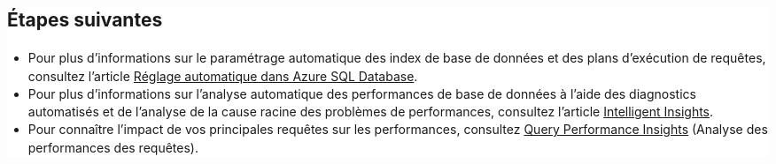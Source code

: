 ## <a name="next-steps"></a>Étapes suivantes

- Pour plus d’informations sur le paramétrage automatique des index de base de données et des plans d’exécution de requêtes, consultez l’article [Réglage automatique dans Azure SQL Database](automatic-tuning-overview.md).
- Pour plus d’informations sur l’analyse automatique des performances de base de données à l’aide des diagnostics automatisés et de l’analyse de la cause racine des problèmes de performances, consultez l’article [Intelligent Insights](intelligent-insights-overview.md).
- Pour connaître l’impact de vos principales requêtes sur les performances, consultez [Query Performance Insights](query-performance-insight-use.md) (Analyse des performances des requêtes).

